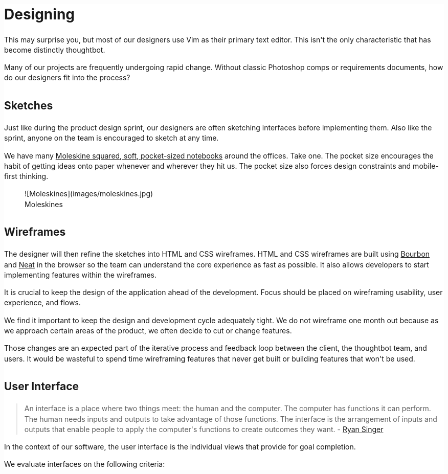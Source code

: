 # Designing

This may surprise you, but most of our designers use Vim as their primary text editor. This isn't the only characteristic that has become distinctly thoughtbot.

Many of our projects are frequently undergoing rapid change. Without classic Photoshop comps or requirements documents, how do our designers fit into the process?

## Sketches

Just like during the product design sprint, our designers are often sketching interfaces before implementing them. Also like the sprint, anyone on the team is encouraged to sketch at any time.

We have many [Moleskine squared, soft, pocket-sized notebooks](http://www.amazon.com/Moleskine-Squared-Notebook-Cover-Pocket/dp/8883707125) around the offices. Take one. The pocket size encourages the habit of getting ideas onto paper whenever and wherever they hit us. The pocket size also forces design constraints and mobile-first thinking.

<figure>![Moleskines](images/moleskines.jpg)

<figcaption>Moleskines</figcaption>

</figure>

## Wireframes

The designer will then refine the sketches into HTML and CSS wireframes. HTML and CSS wireframes are built using [Bourbon](https://github.com/thoughtbot/bourbon) and [Neat](https://github.com/thoughtbot/neat) in the browser so the team can understand the core experience as fast as possible. It also allows developers to start implementing features within the wireframes.

It is crucial to keep the design of the application ahead of the development. Focus should be placed on wireframing usability, user experience, and flows.

We find it important to keep the design and development cycle adequately tight. We do not wireframe one month out because as we approach certain areas of the product, we often decide to cut or change features.

Those changes are an expected part of the iterative process and feedback loop between the client, the thoughtbot team, and users. It would be wasteful to spend time wireframing features that never get built or building features that won't be used.

## User Interface

> An interface is a place where two things meet: the human and the computer. The computer has functions it can perform. The human needs inputs and outputs to take advantage of those functions. The interface is the arrangement of inputs and outputs that enable people to apply the computer's functions to create outcomes they want. - [Ryan Singer](http://feltpresence.com/articles/19-what-ui-really-is-and-how-ux-%20confuses-matters)

In the context of our software, the user interface is the individual views that provide for goal completion.

We evaluate interfaces on the following criteria:
